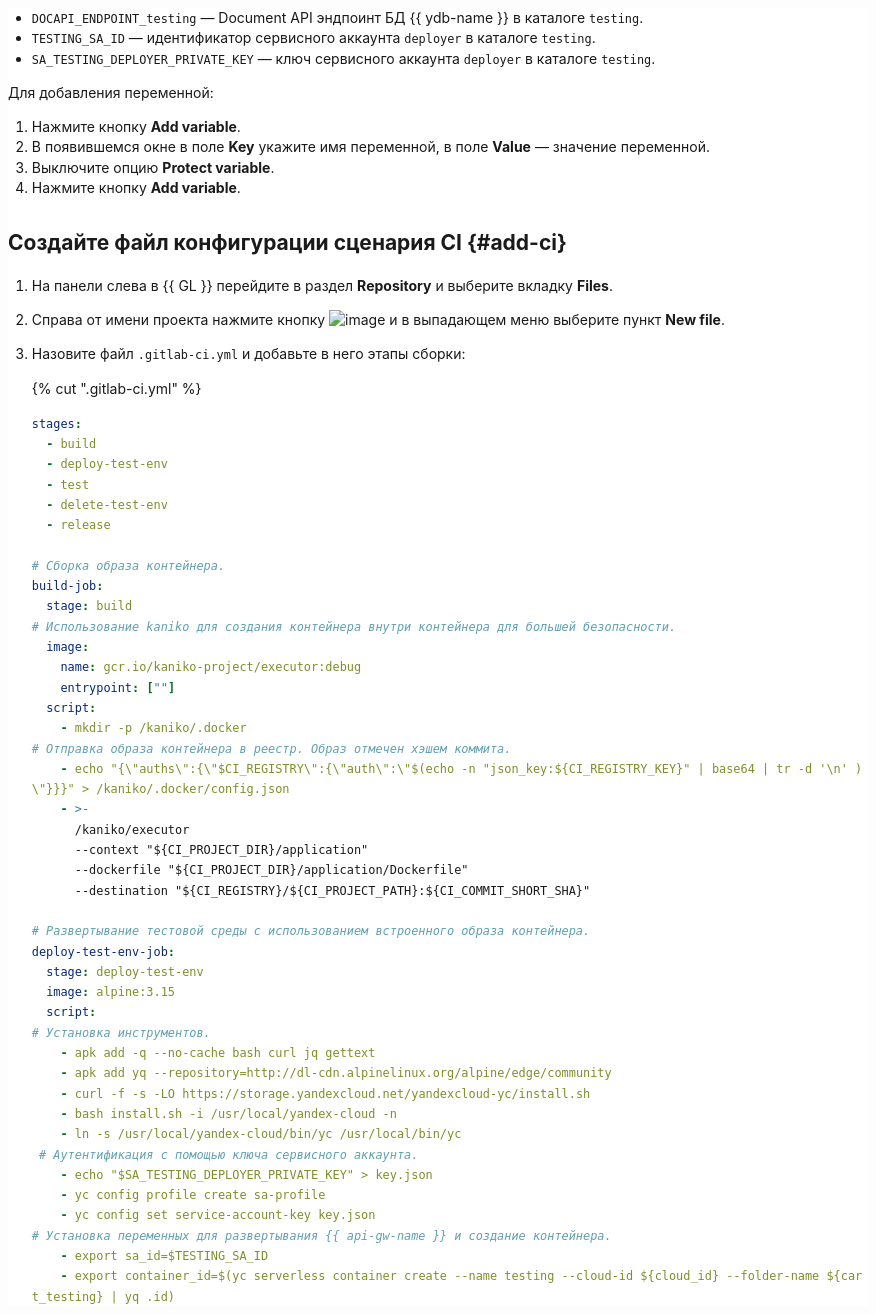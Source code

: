    * `DOCAPI_ENDPOINT_testing` — Document API эндпоинт БД {{ ydb-name }} в каталоге `testing`.
   * `TESTING_SA_ID` — идентификатор сервисного аккаунта `deployer` в каталоге `testing`.
   * `SA_TESTING_DEPLOYER_PRIVATE_KEY` — ключ сервисного аккаунта `deployer` в каталоге `testing`.

   Для добавления переменной:
   1. Нажмите кнопку **Add variable**.
   1. В появившемся окне в поле **Key** укажите имя переменной, в поле **Value** — значение переменной.
   1. Выключите опцию **Protect variable**.
   1. Нажмите кнопку **Add variable**.

## Создайте файл конфигурации сценария CI {#add-ci}

1. На панели слева в {{ GL }} перейдите в раздел **Repository** и выберите вкладку **Files**.
1. Справа от имени проекта нажмите кнопку ![image](../../_assets/console-icons/plus.svg) и в выпадающем меню выберите пункт **New file**.
1. Назовите файл `.gitlab-ci.yml` и добавьте в него этапы сборки:

   {% cut ".gitlab-ci.yml" %}

   ```yaml
   stages:
     - build
     - deploy-test-env
     - test
     - delete-test-env
     - release

   # Сборка образа контейнера.
   build-job:
     stage: build
   # Использование kaniko для создания контейнера внутри контейнера для большей безопасности.
     image:
       name: gcr.io/kaniko-project/executor:debug
       entrypoint: [""]
     script:
       - mkdir -p /kaniko/.docker
   # Отправка образа контейнера в реестр. Образ отмечен хэшем коммита.
       - echo "{\"auths\":{\"$CI_REGISTRY\":{\"auth\":\"$(echo -n "json_key:${CI_REGISTRY_KEY}" | base64 | tr -d '\n' )\"}}}" > /kaniko/.docker/config.json
       - >-
         /kaniko/executor
         --context "${CI_PROJECT_DIR}/application"
         --dockerfile "${CI_PROJECT_DIR}/application/Dockerfile"
         --destination "${CI_REGISTRY}/${CI_PROJECT_PATH}:${CI_COMMIT_SHORT_SHA}"

   # Развертывание тестовой среды с использованием встроенного образа контейнера.
   deploy-test-env-job:
     stage: deploy-test-env
     image: alpine:3.15
     script:
   # Установка инструментов.
       - apk add -q --no-cache bash curl jq gettext
       - apk add yq --repository=http://dl-cdn.alpinelinux.org/alpine/edge/community
       - curl -f -s -LO https://storage.yandexcloud.net/yandexcloud-yc/install.sh
       - bash install.sh -i /usr/local/yandex-cloud -n
       - ln -s /usr/local/yandex-cloud/bin/yc /usr/local/bin/yc
    # Аутентификация с помощью ключа сервисного аккаунта.
       - echo "$SA_TESTING_DEPLOYER_PRIVATE_KEY" > key.json
       - yc config profile create sa-profile
       - yc config set service-account-key key.json
   # Установка переменных для развертывания {{ api-gw-name }} и создание контейнера.
       - export sa_id=$TESTING_SA_ID
       - export container_id=$(yc serverless container create --name testing --cloud-id ${cloud_id} --folder-name ${cart_testing} | yq .id)
   ```